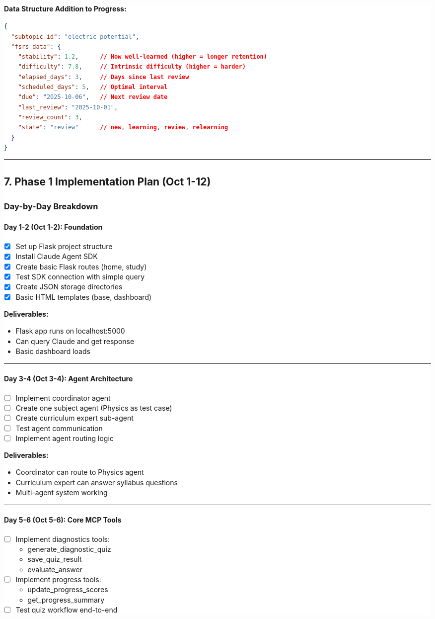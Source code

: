 **Data Structure Addition to Progress:**
```json
{
  "subtopic_id": "electric_potential",
  "fsrs_data": {
    "stability": 1.2,      // How well-learned (higher = longer retention)
    "difficulty": 7.8,     // Intrinsic difficulty (higher = harder)
    "elapsed_days": 3,     // Days since last review
    "scheduled_days": 5,   // Optimal interval
    "due": "2025-10-06",   // Next review date
    "last_review": "2025-10-01",
    "review_count": 3,
    "state": "review"      // new, learning, review, relearning
  }
}
```

---

## 7. Phase 1 Implementation Plan (Oct 1-12)

### Day-by-Day Breakdown

#### **Day 1-2 (Oct 1-2): Foundation**
- [x] Set up Flask project structure
- [x] Install Claude Agent SDK
- [x] Create basic Flask routes (home, study)
- [x] Test SDK connection with simple query
- [x] Create JSON storage directories
- [x] Basic HTML templates (base, dashboard)

**Deliverables:**
- Flask app runs on localhost:5000
- Can query Claude and get response
- Basic dashboard loads

---

#### **Day 3-4 (Oct 3-4): Agent Architecture**
- [ ] Implement coordinator agent
- [ ] Create one subject agent (Physics as test case)
- [ ] Create curriculum expert sub-agent
- [ ] Test agent communication
- [ ] Implement agent routing logic

**Deliverables:**
- Coordinator can route to Physics agent
- Curriculum expert can answer syllabus questions
- Multi-agent system working

---

#### **Day 5-6 (Oct 5-6): Core MCP Tools**
- [ ] Implement diagnostics tools:
  - generate_diagnostic_quiz
  - save_quiz_result
  - evaluate_answer
- [ ] Implement progress tools:
  - update_progress_scores
  - get_progress_summary
- [ ] Test quiz workflow end-to-end
